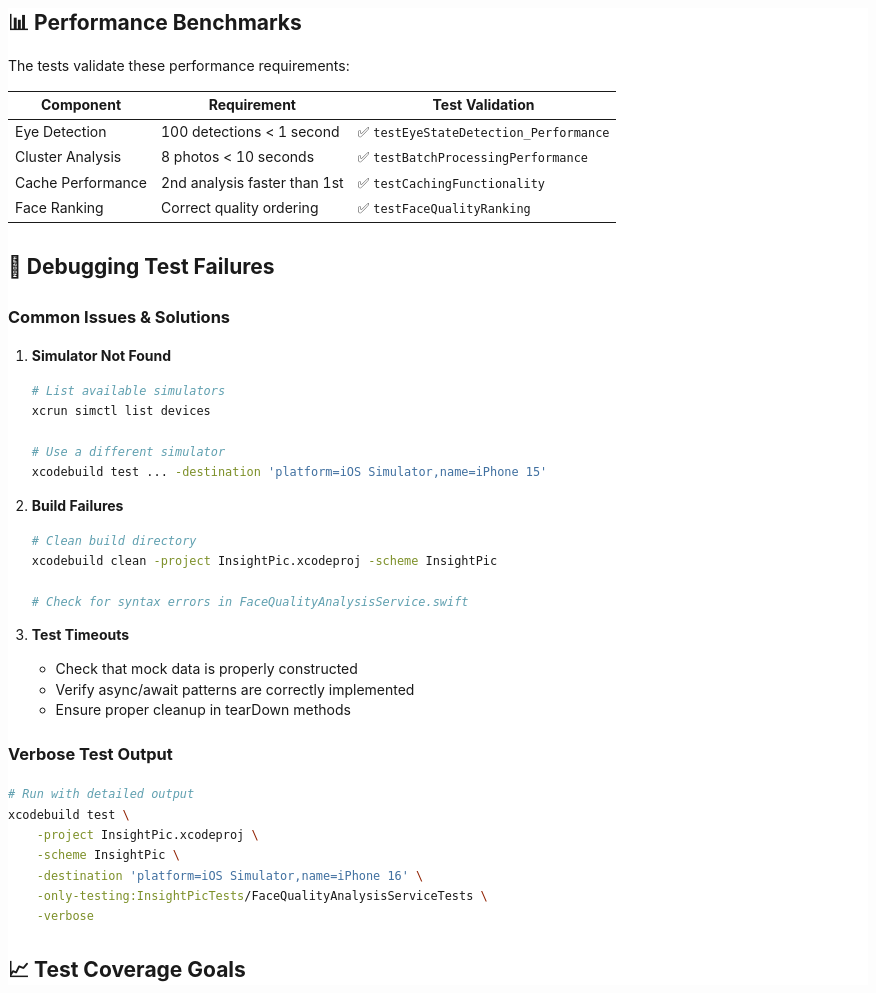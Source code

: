 ## 📊 Performance Benchmarks

The tests validate these performance requirements:

| Component | Requirement | Test Validation |
|-----------|-------------|-----------------|
| Eye Detection | 100 detections < 1 second | ✅ `testEyeStateDetection_Performance` |
| Cluster Analysis | 8 photos < 10 seconds | ✅ `testBatchProcessingPerformance` |
| Cache Performance | 2nd analysis faster than 1st | ✅ `testCachingFunctionality` |
| Face Ranking | Correct quality ordering | ✅ `testFaceQualityRanking` |

## 🐛 Debugging Test Failures

### Common Issues & Solutions

1. **Simulator Not Found**
   ```bash
   # List available simulators
   xcrun simctl list devices
   
   # Use a different simulator
   xcodebuild test ... -destination 'platform=iOS Simulator,name=iPhone 15'
   ```

2. **Build Failures**
   ```bash
   # Clean build directory
   xcodebuild clean -project InsightPic.xcodeproj -scheme InsightPic
   
   # Check for syntax errors in FaceQualityAnalysisService.swift
   ```

3. **Test Timeouts**
   - Check that mock data is properly constructed
   - Verify async/await patterns are correctly implemented
   - Ensure proper cleanup in tearDown methods

### Verbose Test Output
```bash
# Run with detailed output
xcodebuild test \
    -project InsightPic.xcodeproj \
    -scheme InsightPic \
    -destination 'platform=iOS Simulator,name=iPhone 16' \
    -only-testing:InsightPicTests/FaceQualityAnalysisServiceTests \
    -verbose
```

## 📈 Test Coverage Goals
